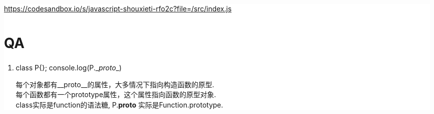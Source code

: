 https://codesandbox.io/s/javascript-shouxieti-rfo2c?file=/src/index.js


# QA
1. class P{}; console.log(P.\__proto__)  
    
    每个对象都有\__proto__的属性，大多情况下指向构造函数的原型. <br>
    每个函数都有一个prototype属性，这个属性指向函数的原型对象. <br>
    class实际是function的语法糖, P.__proto__ 实际是Function.prototype. <br>
    